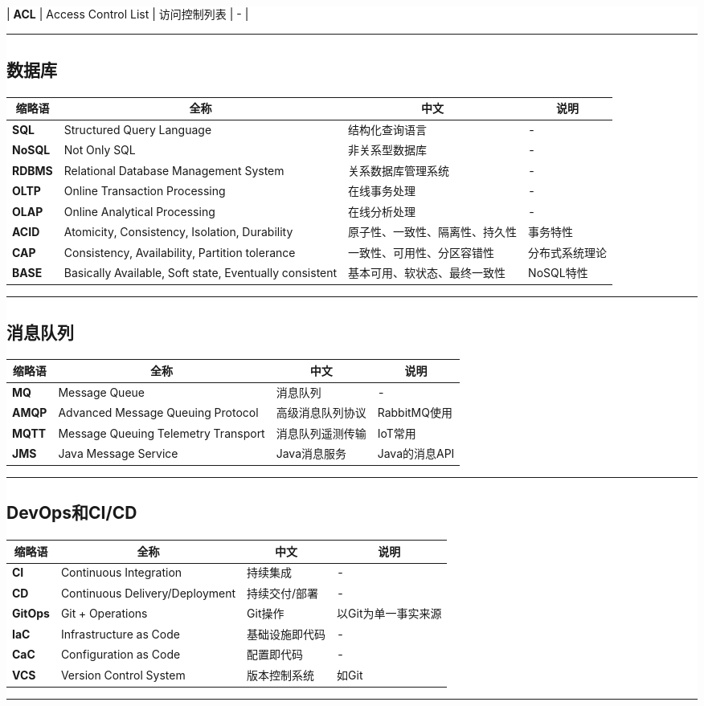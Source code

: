| **ACL** | Access Control List | 访问控制列表 | - |

---

## 数据库

| 缩略语 | 全称 | 中文 | 说明 |
|--------|------|------|------|
| **SQL** | Structured Query Language | 结构化查询语言 | - |
| **NoSQL** | Not Only SQL | 非关系型数据库 | - |
| **RDBMS** | Relational Database Management System | 关系数据库管理系统 | - |
| **OLTP** | Online Transaction Processing | 在线事务处理 | - |
| **OLAP** | Online Analytical Processing | 在线分析处理 | - |
| **ACID** | Atomicity, Consistency, Isolation, Durability | 原子性、一致性、隔离性、持久性 | 事务特性 |
| **CAP** | Consistency, Availability, Partition tolerance | 一致性、可用性、分区容错性 | 分布式系统理论 |
| **BASE** | Basically Available, Soft state, Eventually consistent | 基本可用、软状态、最终一致性 | NoSQL特性 |

---

## 消息队列

| 缩略语 | 全称 | 中文 | 说明 |
|--------|------|------|------|
| **MQ** | Message Queue | 消息队列 | - |
| **AMQP** | Advanced Message Queuing Protocol | 高级消息队列协议 | RabbitMQ使用 |
| **MQTT** | Message Queuing Telemetry Transport | 消息队列遥测传输 | IoT常用 |
| **JMS** | Java Message Service | Java消息服务 | Java的消息API |

---

## DevOps和CI/CD

| 缩略语 | 全称 | 中文 | 说明 |
|--------|------|------|------|
| **CI** | Continuous Integration | 持续集成 | - |
| **CD** | Continuous Delivery/Deployment | 持续交付/部署 | - |
| **GitOps** | Git + Operations | Git操作 | 以Git为单一事实来源 |
| **IaC** | Infrastructure as Code | 基础设施即代码 | - |
| **CaC** | Configuration as Code | 配置即代码 | - |
| **VCS** | Version Control System | 版本控制系统 | 如Git |

---
